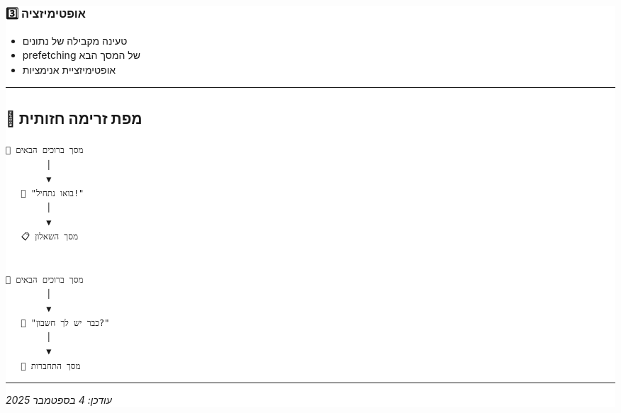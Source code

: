 ### 3️⃣ אופטימיזציה

- טעינה מקבילה של נתונים
- prefetching של המסך הבא
- אופטימיזציית אנימציות

---

## 🎨 מפת זרימה חזותית

```
👋 מסך ברוכים הבאים
        │
        ▼
   🔘 "בואו נתחיל!"
        │
        ▼
   📋 מסך השאלון


👋 מסך ברוכים הבאים
        │
        ▼
   🔗 "כבר יש לך חשבון?"
        │
        ▼
   🔐 מסך התחברות
```

---

_עודכן: 4 בספטמבר 2025_
